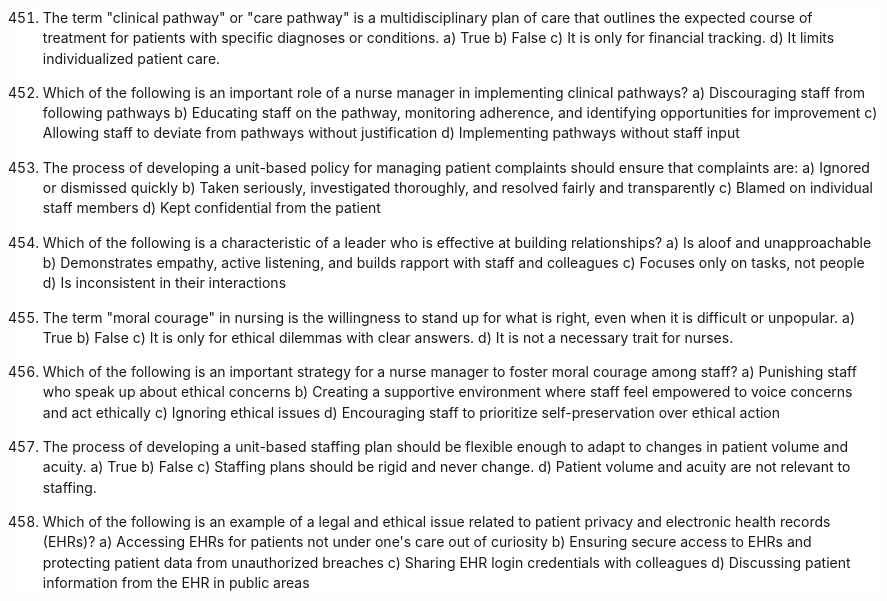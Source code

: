 451. The term "clinical pathway" or "care pathway" is a multidisciplinary plan of care that outlines the expected course of treatment for patients with specific diagnoses or conditions.
    a) True
    b) False
    c) It is only for financial tracking.
    d) It limits individualized patient care.

452. Which of the following is an important role of a nurse manager in implementing clinical pathways?
    a) Discouraging staff from following pathways
    b) Educating staff on the pathway, monitoring adherence, and identifying opportunities for improvement
    c) Allowing staff to deviate from pathways without justification
    d) Implementing pathways without staff input

453. The process of developing a unit-based policy for managing patient complaints should ensure that complaints are:
    a) Ignored or dismissed quickly
    b) Taken seriously, investigated thoroughly, and resolved fairly and transparently
    c) Blamed on individual staff members
    d) Kept confidential from the patient

454. Which of the following is a characteristic of a leader who is effective at building relationships?
    a) Is aloof and unapproachable
    b) Demonstrates empathy, active listening, and builds rapport with staff and colleagues
    c) Focuses only on tasks, not people
    d) Is inconsistent in their interactions

455. The term "moral courage" in nursing is the willingness to stand up for what is right, even when it is difficult or unpopular.
    a) True
    b) False
    c) It is only for ethical dilemmas with clear answers.
    d) It is not a necessary trait for nurses.

456. Which of the following is an important strategy for a nurse manager to foster moral courage among staff?
    a) Punishing staff who speak up about ethical concerns
    b) Creating a supportive environment where staff feel empowered to voice concerns and act ethically
    c) Ignoring ethical issues
    d) Encouraging staff to prioritize self-preservation over ethical action

457. The process of developing a unit-based staffing plan should be flexible enough to adapt to changes in patient volume and acuity.
    a) True
    b) False
    c) Staffing plans should be rigid and never change.
    d) Patient volume and acuity are not relevant to staffing.

458. Which of the following is an example of a legal and ethical issue related to patient privacy and electronic health records (EHRs)?
    a) Accessing EHRs for patients not under one's care out of curiosity
    b) Ensuring secure access to EHRs and protecting patient data from unauthorized breaches
    c) Sharing EHR login credentials with colleagues
    d) Discussing patient information from the EHR in public areas
